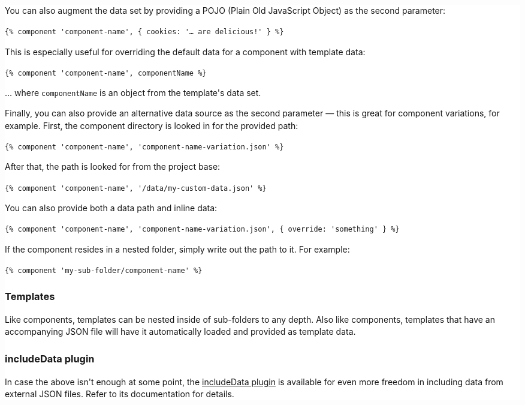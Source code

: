 You can also augment the data set by providing a POJO (Plain Old JavaScript Object) as the second parameter:

```
{% component 'component-name', { cookies: '… are delicious!' } %}
```

This is especially useful for overriding the default data for a component with template data:

```
{% component 'component-name', componentName %}
```

… where `componentName` is an object from the template's data set.

Finally, you can also provide an alternative data source as the second parameter — this is great for component variations, for example. First, the component directory is looked in for the provided path:

```
{% component 'component-name', 'component-name-variation.json' %}
```

After that, the path is looked for from the project base:

```
{% component 'component-name', '/data/my-custom-data.json' %}
```

You can also provide both a data path and inline data:

```
{% component 'component-name', 'component-name-variation.json', { override: 'something' } %}
```

If the component resides in a nested folder, simply write out the path to it. For example:

```
{% component 'my-sub-folder/component-name' %}
```

### Templates

Like components, templates can be nested inside of sub-folders to any depth. Also like components, templates that have an accompanying JSON file will have it automatically loaded and provided as template data.

### includeData plugin

In case the above isn't enough at some point, the [includeData plugin](https://github.com/VincentLeung/nunjucks-includeData) is available for even more freedom in including data from external JSON files. Refer to its documentation for details.
